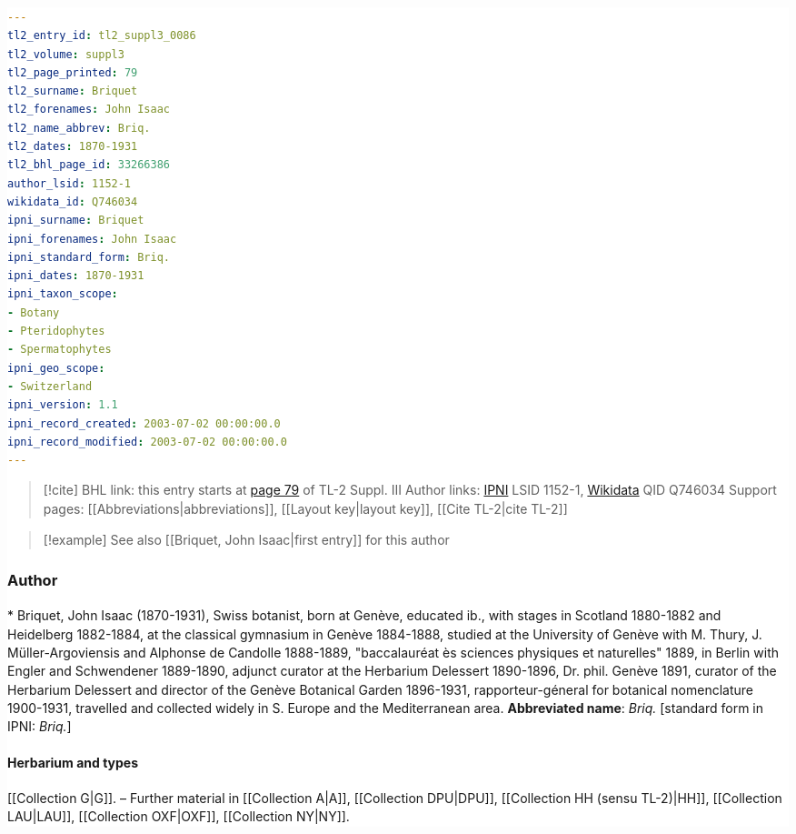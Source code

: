 ```yaml
---
tl2_entry_id: tl2_suppl3_0086
tl2_volume: suppl3
tl2_page_printed: 79
tl2_surname: Briquet
tl2_forenames: John Isaac
tl2_name_abbrev: Briq.
tl2_dates: 1870-1931
tl2_bhl_page_id: 33266386
author_lsid: 1152-1
wikidata_id: Q746034
ipni_surname: Briquet
ipni_forenames: John Isaac
ipni_standard_form: Briq.
ipni_dates: 1870-1931
ipni_taxon_scope: 
- Botany
- Pteridophytes
- Spermatophytes
ipni_geo_scope: 
- Switzerland
ipni_version: 1.1
ipni_record_created: 2003-07-02 00:00:00.0
ipni_record_modified: 2003-07-02 00:00:00.0
---
```


> [!cite] BHL link: this entry starts at [page 79](https://www.biodiversitylibrary.org/page/33266386) of TL-2 Suppl. III
> Author links: [IPNI](https://www.ipni.org/a/1152-1) LSID 1152-1, [Wikidata](https://www.wikidata.org/wiki/Q746034) QID Q746034
> Support pages: [[Abbreviations|abbreviations]], [[Layout key|layout key]], [[Cite TL-2|cite TL-2]]

> [!example] See also [[Briquet, John Isaac|first entry]] for this author

### Author

\* Briquet, John Isaac (1870-1931), Swiss botanist, born at Genève, educated ib., with stages in Scotland 1880-1882 and Heidelberg 1882-1884, at the classical gymnasium in Genève 1884-1888, studied at the University of Genève with M. Thury, J. Müller-Argoviensis and Alphonse de Candolle 1888-1889, "baccalauréat ès sciences physiques et naturelles" 1889, in Berlin with Engler and Schwendener 1889-1890, adjunct curator at the Herbarium Delessert 1890-1896, Dr. phil. Genève 1891, curator of the Herbarium Delessert and director of the Genève Botanical Garden 1896-1931, rapporteur-géneral for botanical nomenclature 1900-1931, travelled and collected widely in S. Europe and the Mediterranean area. 
**Abbreviated name**: *Briq.* \[standard form in IPNI: *Briq.*\]

#### Herbarium and types

[[Collection G|G]]. – Further material in [[Collection A|A]], [[Collection DPU|DPU]], [[Collection HH (sensu TL-2)|HH]], [[Collection LAU|LAU]], [[Collection OXF|OXF]], [[Collection NY|NY]].
